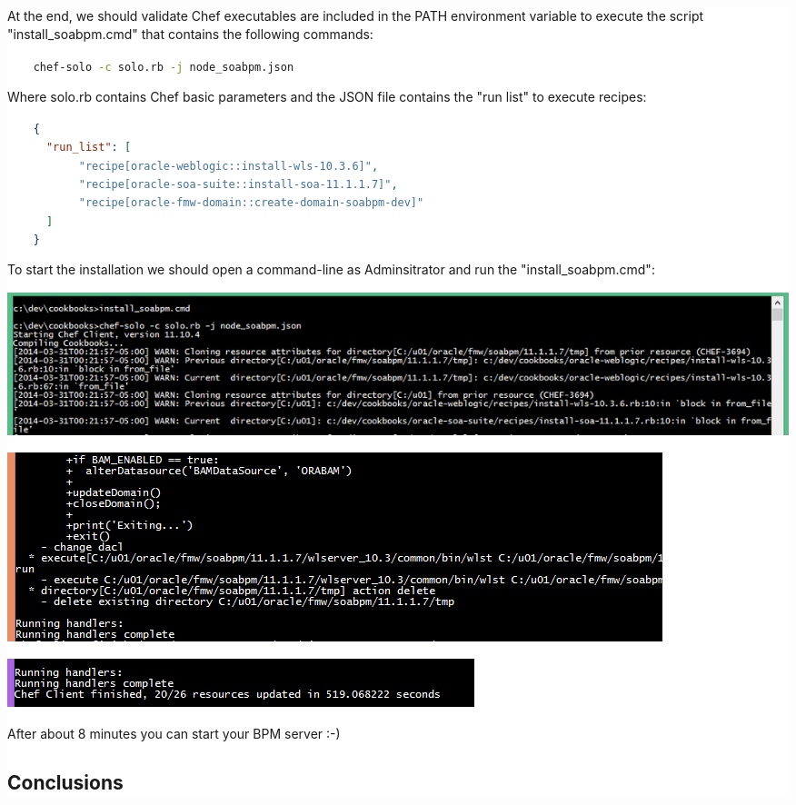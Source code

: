 At the end, we should validate Chef executables are included in the PATH environment variable to execute the script "install_soabpm.cmd" that contains the following commands:

```bash
    chef-solo -c solo.rb -j node_soabpm.json
```

Where solo.rb contains Chef basic parameters and the JSON file contains the "run list" to execute recipes:

```json
    {  
      "run_list": [   
           "recipe[oracle-weblogic::install-wls-10.3.6]",   
           "recipe[oracle-soa-suite::install-soa-11.1.1.7]",  
           "recipe[oracle-fmw-domain::create-domain-soabpm-dev]"  
      ]  
    }
```

To start the installation we should open a command-line as Adminsitrator and run the "install_soabpm.cmd":

![Run command - 1](/images/2014-04-03-oracle-soa-bpm-chef-windows/inicio_chef.png)

![Run command - 2](/images/2014-04-03-oracle-soa-bpm-chef-windows/fin_chef.png)

![Run command - 3](/images/2014-04-03-oracle-soa-bpm-chef-windows/8min.png)

After about 8 minutes you can start your BPM server :-)

## Conclusions
